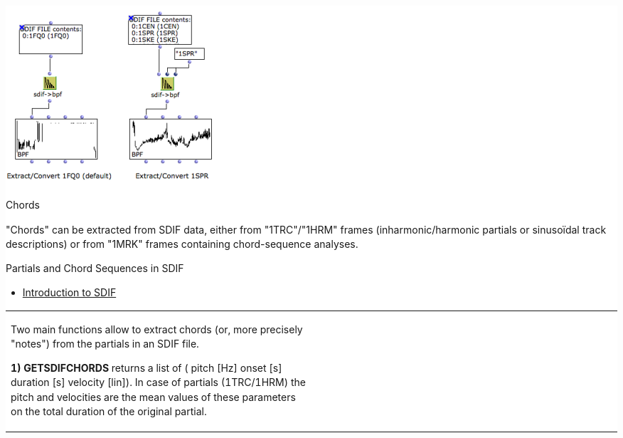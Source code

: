 <a href="../res/sdif-bpf.png" class="overLnk" title="Cliquez pour agrandir"><img src="../res/sdif-bpf_1.png" width="300" height="251" alt="sdif-bpf_1.png" /></a>
</div>
</div></td>
</tr>
</tbody>
</table>

</div>

</div>

<div class="bloc example">

<div class="bloc_ti example_ti">

<span>Chords</span>

</div>

<div class="txt">

"Chords" can be extracted from SDIF data, either from "1TRC"/"1HRM"
frames (inharmonic/harmonic partials or sinusoïdal track descriptions)
or from "1MRK" frames containing chord-sequence analyses.

</div>

<div class="linkSet">

<div class="linkSet_ti">

<span>Partials and Chord Sequences in SDIF</span>

</div>

<div class="linkUL">

  - [<span>Introduction to SDIF</span>](SDIF-Intro.md)

</div>

</div>

<div class="txtRes">

<table>
<colgroup>
<col style="width: 50%" />
<col style="width: 50%" />
</colgroup>
<tbody>
<tr class="odd">
<td><div class="dk_txtRes_txt txt">
<p>Two main functions allow to extract chords (or, more precisely "notes") from the partials in an SDIF file.</p>
<p><strong>1) GETSDIFCHORDS</strong> returns a list of ( pitch [Hz] onset [s] duration [s] velocity [lin]). In case of partials (1TRC/1HRM) the pitch and velocities are the mean values of these parameters on the total duration of the original partial.</p>